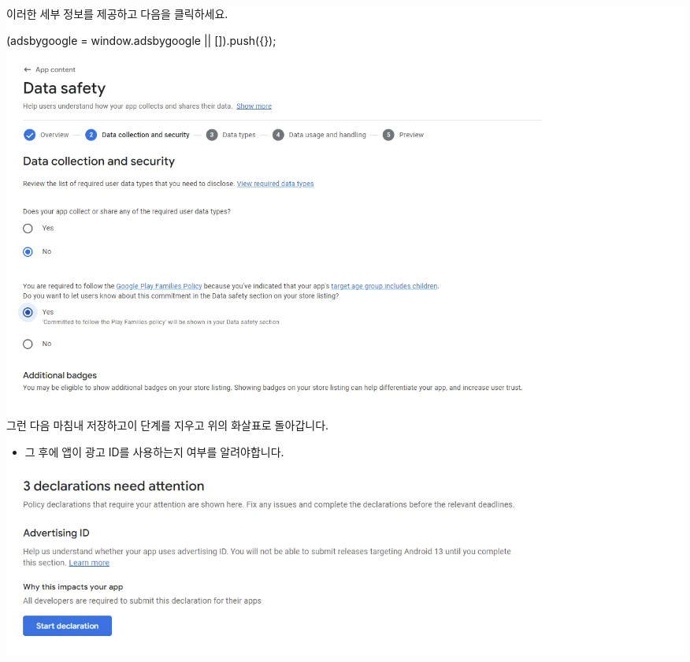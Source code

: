 이러한 세부 정보를 제공하고 다음을 클릭하세요.


<ins class="adsbygoogle"
  style="display:block"
  data-ad-client="ca-pub-4877378276818686"
  data-ad-slot="9743150776"
  data-ad-format="auto"
  data-full-width-responsive="true"></ins>
<component is="script">
(adsbygoogle = window.adsbygoogle || []).push({});
</component>

<img src="./img/PublishFlutterApptoPlayStore2024_60.png" />

그런 다음 마침내 저장하고이 단계를 지우고 위의 화살표로 돌아갑니다.

- 그 후에 앱이 광고 ID를 사용하는지 여부를 알려야합니다.

<img src="./img/PublishFlutterApptoPlayStore2024_61.png" />
